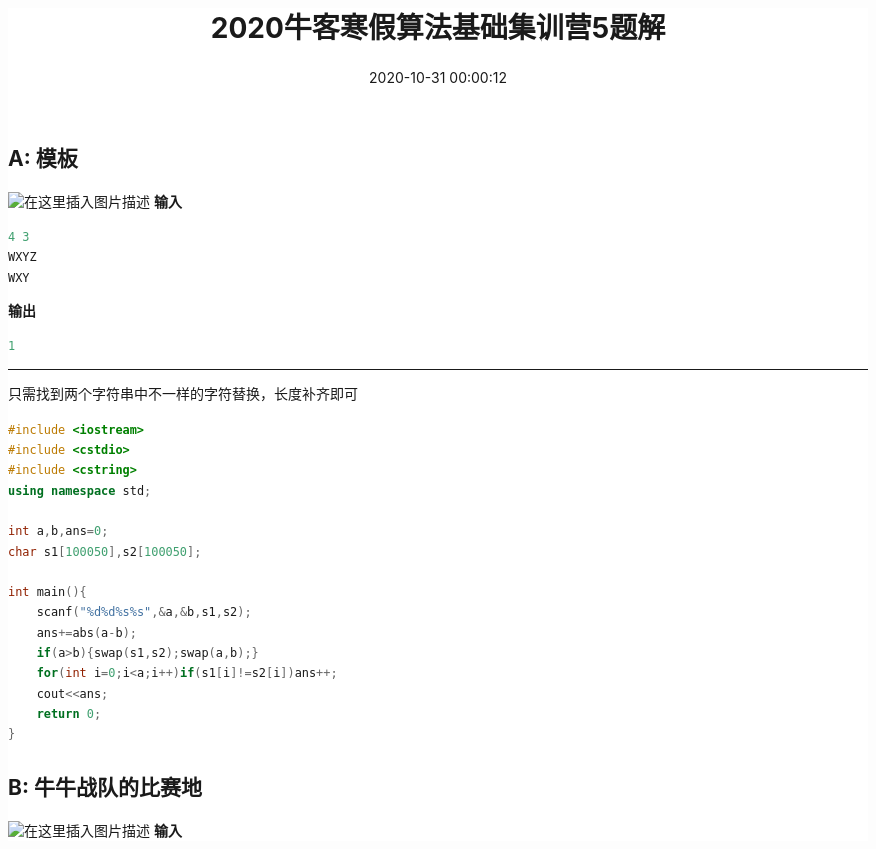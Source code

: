 ﻿---
title: 2020牛客寒假算法基础集训营5题解
date: 2020-10-31 00:00:12
toc: true
description: 原题来自2020牛客寒假算法基础集训营5，作以存档备查
categories:
  - [ACM,题解]
tags:
  - 算法
  - ACM
  - 牛客
---
## A: 模板
![在这里插入图片描述](https://img-blog.csdnimg.cn/2020040823073345.png?x-oss-process=image/watermark,type_ZmFuZ3poZW5naGVpdGk,shadow_10,text_aHR0cHM6Ly9ibG9nLmNzZG4ubmV0L0xpdWthaXJ1aQ==,size_16,color_FFFFFF,t_70)
**输入**
```cpp
4 3
WXYZ
WXY
```
**输出**

```cpp
1
```
---
只需找到两个字符串中不一样的字符替换，长度补齐即可

```cpp
#include <iostream>
#include <cstdio>
#include <cstring>
using namespace std;

int a,b,ans=0;
char s1[100050],s2[100050];

int main(){
    scanf("%d%d%s%s",&a,&b,s1,s2);
    ans+=abs(a-b);
    if(a>b){swap(s1,s2);swap(a,b);}
    for(int i=0;i<a;i++)if(s1[i]!=s2[i])ans++;
    cout<<ans;
    return 0;
}
```
## B: 牛牛战队的比赛地
![在这里插入图片描述](https://img-blog.csdnimg.cn/20200408230806767.png?x-oss-process=image/watermark,type_ZmFuZ3poZW5naGVpdGk,shadow_10,text_aHR0cHM6Ly9ibG9nLmNzZG4ubmV0L0xpdWthaXJ1aQ==,size_16,color_FFFFFF,t_70)
**输入**
